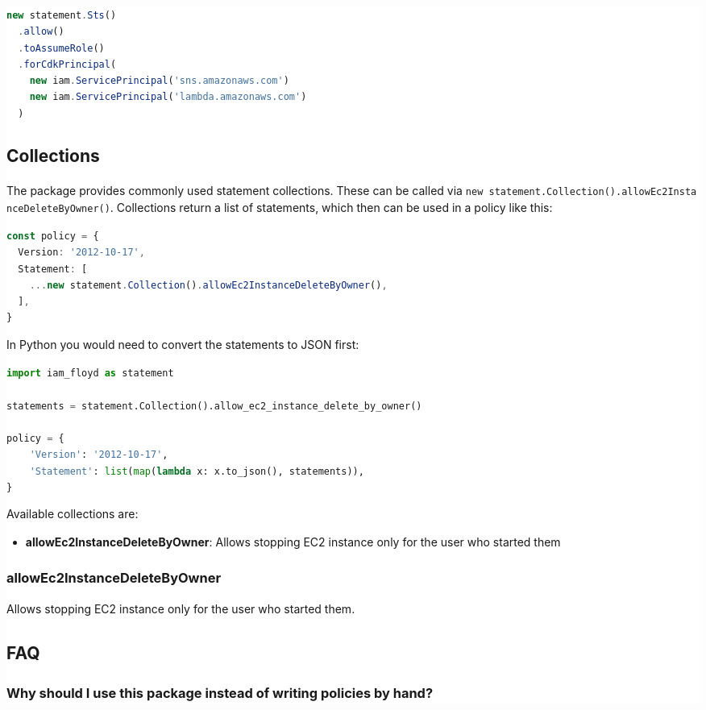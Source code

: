 ```typescript
new statement.Sts()
  .allow()
  .toAssumeRole()
  .forCdkPrincipal(
    new iam.ServicePrincipal('sns.amazonaws.com')
    new iam.ServicePrincipal('lambda.amazonaws.com')
  )
```

## <a name='Collections'></a>Collections

The package provides commonly used statement collections. These can be called  via `new statement.Collection().allowEc2InstanceDeleteByOwner()`. Collections return a list of statements, which then can be used in a policy like this:

```typescript
const policy = {
  Version: '2012-10-17',
  Statement: [
    ...new statement.Collection().allowEc2InstanceDeleteByOwner(),
  ],
}
```

In Python you would need to convert the statements to JSON first:

```python
import iam_floyd as statement

statements = statement.Collection().allow_ec2_instance_delete_by_owner()

policy = {
    'Version': '2012-10-17',
    'Statement': list(map(lambda x: x.to_json(), statements)),
}
```

Available collections are:

- **allowEc2InstanceDeleteByOwner**: Allows stopping EC2 instance only for the user who started them

### <a name='allowEc2InstanceDeleteByOwner'></a>allowEc2InstanceDeleteByOwner

Allows stopping EC2 instance only for the user who started them.

## <a name='FAQ'></a>FAQ

### <a name='WhyshouldIusethispackageinsteadofwritingmypoliciesbyhand'></a>Why should I use this package instead of writing policies by hand?
